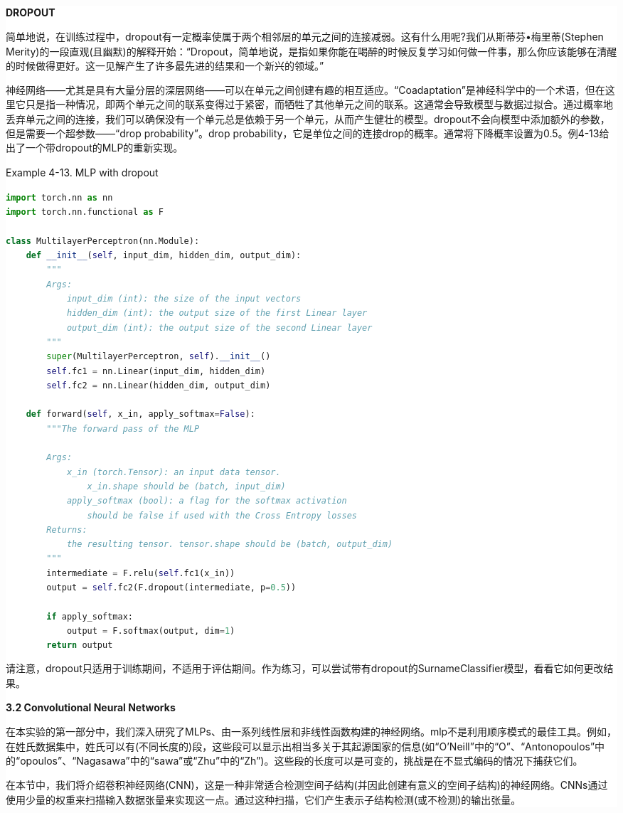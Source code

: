 **DROPOUT**

简单地说，在训练过程中，dropout有一定概率使属于两个相邻层的单元之间的连接减弱。这有什么用呢?我们从斯蒂芬•梅里蒂(Stephen Merity)的一段直观(且幽默)的解释开始：“Dropout，简单地说，是指如果你能在喝醉的时候反复学习如何做一件事，那么你应该能够在清醒的时候做得更好。这一见解产生了许多最先进的结果和一个新兴的领域。”

神经网络——尤其是具有大量分层的深层网络——可以在单元之间创建有趣的相互适应。“Coadaptation”是神经科学中的一个术语，但在这里它只是指一种情况，即两个单元之间的联系变得过于紧密，而牺牲了其他单元之间的联系。这通常会导致模型与数据过拟合。通过概率地丢弃单元之间的连接，我们可以确保没有一个单元总是依赖于另一个单元，从而产生健壮的模型。dropout不会向模型中添加额外的参数，但是需要一个超参数——“drop probability”。drop probability，它是单位之间的连接drop的概率。通常将下降概率设置为0.5。例4-13给出了一个带dropout的MLP的重新实现。

Example 4-13. MLP with dropout


```python
import torch.nn as nn
import torch.nn.functional as F

class MultilayerPerceptron(nn.Module):
    def __init__(self, input_dim, hidden_dim, output_dim):
        """
        Args:
            input_dim (int): the size of the input vectors
            hidden_dim (int): the output size of the first Linear layer
            output_dim (int): the output size of the second Linear layer
        """
        super(MultilayerPerceptron, self).__init__()
        self.fc1 = nn.Linear(input_dim, hidden_dim)
        self.fc2 = nn.Linear(hidden_dim, output_dim)

    def forward(self, x_in, apply_softmax=False):
        """The forward pass of the MLP

        Args:
            x_in (torch.Tensor): an input data tensor.
                x_in.shape should be (batch, input_dim)
            apply_softmax (bool): a flag for the softmax activation
                should be false if used with the Cross Entropy losses
        Returns:
            the resulting tensor. tensor.shape should be (batch, output_dim)
        """
        intermediate = F.relu(self.fc1(x_in))
        output = self.fc2(F.dropout(intermediate, p=0.5))

        if apply_softmax:
            output = F.softmax(output, dim=1)
        return output
```

请注意，dropout只适用于训练期间，不适用于评估期间。作为练习，可以尝试带有dropout的SurnameClassifier模型，看看它如何更改结果。

**3.2 Convolutional Neural Networks**

在本实验的第一部分中，我们深入研究了MLPs、由一系列线性层和非线性函数构建的神经网络。mlp不是利用顺序模式的最佳工具。例如，在姓氏数据集中，姓氏可以有(不同长度的)段，这些段可以显示出相当多关于其起源国家的信息(如“O’Neill”中的“O”、“Antonopoulos”中的“opoulos”、“Nagasawa”中的“sawa”或“Zhu”中的“Zh”)。这些段的长度可以是可变的，挑战是在不显式编码的情况下捕获它们。

在本节中，我们将介绍卷积神经网络(CNN)，这是一种非常适合检测空间子结构(并因此创建有意义的空间子结构)的神经网络。CNNs通过使用少量的权重来扫描输入数据张量来实现这一点。通过这种扫描，它们产生表示子结构检测(或不检测)的输出张量。
